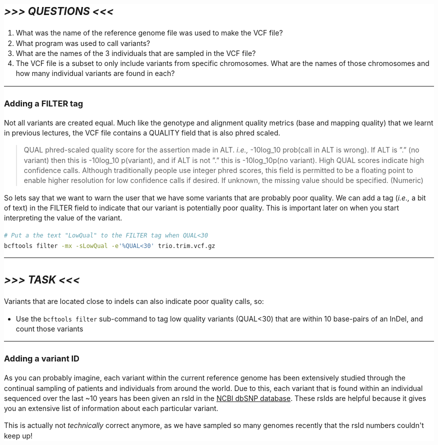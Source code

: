 ___>>> QUESTIONS <<<___
---

1. What was the name of the reference genome file was used to make the VCF file?
2. What program was used to call variants?
3. What are the names of the 3 individuals that are sampled in the VCF file?
4. The VCF file is a subset to only include variants from specific chromosomes. What are the names of those chromosomes and how many individual variants are found in each?

---

### Adding a FILTER tag

Not all variants are created equal.
Much like the genotype and alignment quality metrics (base and mapping quality) that we learnt in previous lectures, the VCF file contains a QUALITY field that is also phred scaled.

>QUAL phred-scaled quality score for the assertion made in ALT. _i.e.,_ -10log_10 prob(call in ALT is wrong). If ALT is ”.” (no variant) then this is -10log_10 p(variant), and if ALT is not ”.” this is -10log_10p(no variant). High QUAL scores indicate high confidence calls. Although traditionally people use integer phred scores, this field is permitted to be a floating point to enable higher resolution for low confidence calls if desired. If unknown, the missing value should be specified. (Numeric)

So lets say that we want to warn the user that we have some variants that are probably poor quality.
We can add a tag (_i.e.,_ a bit of text) in the FILTER field to indicate that our variant is potentially poor quality.
This is important later on when you start interpreting the value of the variant.

```bash
# Put a the text "LowQual" to the FILTER tag when QUAL<30
bcftools filter -mx -sLowQual -e'%QUAL<30' trio.trim.vcf.gz
```

---
___>>> TASK <<<___
---

Variants that are located close to indels can also indicate poor quality calls, so:
- Use the `bcftools filter` sub-command to tag low quality variants (QUAL<30) that are within 10 base-pairs of an InDel, and count those variants

---

### Adding a variant ID

As you can probably imagine, each variant within the current reference genome has been extensively studied through the continual sampling of patients and individuals from around the world.
Due to this, each variant that is found within an individual sequenced over the last ~10 years has been given an rsId in the [NCBI dbSNP database](https://www.ncbi.nlm.nih.gov/snp/).
These rsIds are helpful because it gives you an extensive list of information about each particular variant.

This is actually not _technically_ correct anymore, as we have sampled so many genomes recently that the rsId numbers couldn't keep up!
